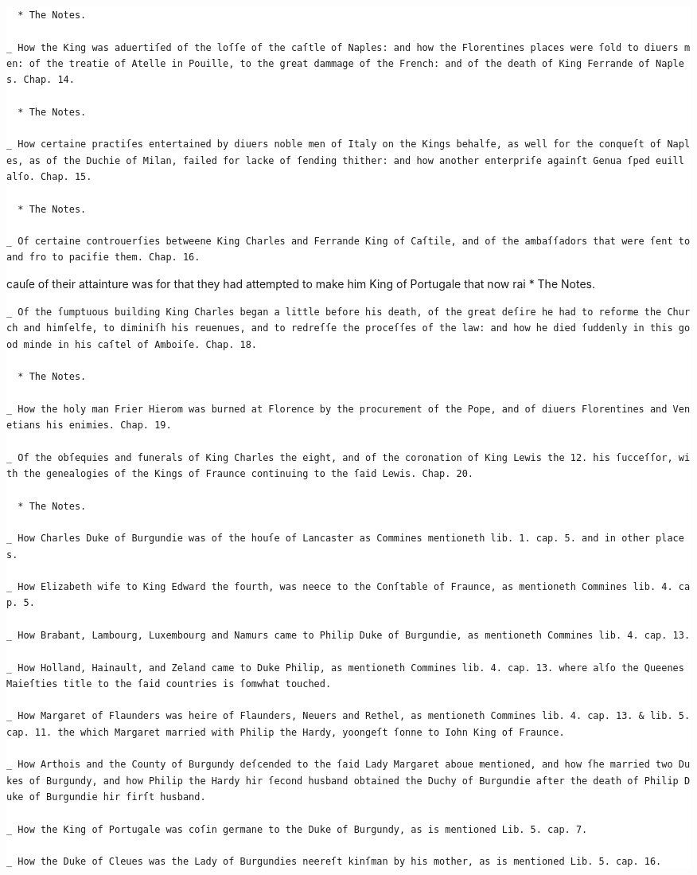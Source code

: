       * The Notes.

    _ How the King was aduertiſed of the loſſe of the caſtle of Naples: and how the Florentines places were ſold to diuers men: of the treatie of Atelle in Pouille, to the great dammage of the French: and of the death of King Ferrande of Naples. Chap. 14.

      * The Notes.

    _ How certaine practiſes entertained by diuers noble men of Italy on the Kings behalfe, as well for the conqueſt of Naples, as of the Duchie of Milan, failed for lacke of ſending thither: and how another enterpriſe againſt Genua ſped euill alſo. Chap. 15.

      * The Notes.

    _ Of certaine controuerſies betweene King Charles and Ferrande King of Caſtile, and of the ambaſſadors that were ſent to and fro to pacifie them. Chap. 16.
cauſe of their attainture was for that they had attempted to make him King of Portugale that now rai
      * The Notes.

    _ Of the ſumptuous building King Charles began a little before his death, of the great deſire he had to reforme the Church and himſelfe, to diminiſh his reuenues, and to redreſſe the proceſſes of the law: and how he died ſuddenly in this good minde in his caſtel of Amboiſe. Chap. 18.

      * The Notes.

    _ How the holy man Frier Hierom was burned at Florence by the procurement of the Pope, and of diuers Florentines and Venetians his enimies. Chap. 19.

    _ Of the obſequies and funerals of King Charles the eight, and of the coronation of King Lewis the 12. his ſucceſſor, with the genealogies of the Kings of Fraunce continuing to the ſaid Lewis. Chap. 20.

      * The Notes.

    _ How Charles Duke of Burgundie was of the houſe of Lancaster as Commines mentioneth lib. 1. cap. 5. and in other places.

    _ How Elizabeth wife to King Edward the fourth, was neece to the Conſtable of Fraunce, as mentioneth Commines lib. 4. cap. 5.

    _ How Brabant, Lambourg, Luxembourg and Namurs came to Philip Duke of Burgundie, as mentioneth Commines lib. 4. cap. 13.

    _ How Holland, Hainault, and Zeland came to Duke Philip, as mentioneth Commines lib. 4. cap. 13. where alſo the Queenes Maieſties title to the ſaid countries is ſomwhat touched.

    _ How Margaret of Flaunders was heire of Flaunders, Neuers and Rethel, as mentioneth Commines lib. 4. cap. 13. & lib. 5. cap. 11. the which Margaret married with Philip the Hardy, yoongeſt ſonne to Iohn King of Fraunce.

    _ How Arthois and the County of Burgundy deſcended to the ſaid Lady Margaret aboue mentioned, and how ſhe married two Dukes of Burgundy, and how Philip the Hardy hir ſecond husband obtained the Duchy of Burgundie after the death of Philip Duke of Burgundie hir firſt husband.

    _ How the King of Portugale was coſin germane to the Duke of Burgundy, as is mentioned Lib. 5. cap. 7.

    _ How the Duke of Cleues was the Lady of Burgundies neereſt kinſman by his mother, as is mentioned Lib. 5. cap. 16.
